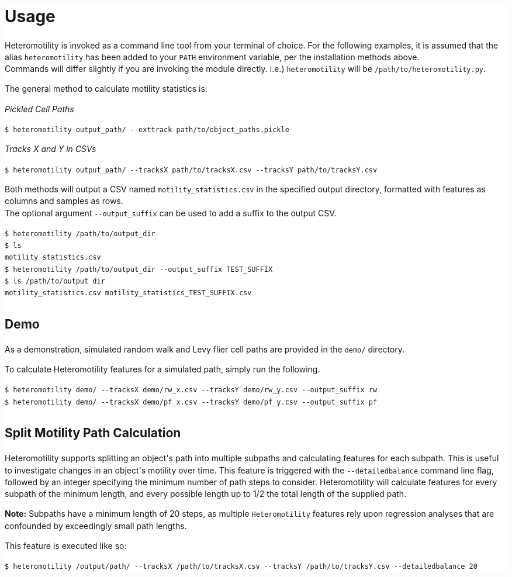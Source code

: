 # Usage

Heteromotility is invoked as a command line tool from your terminal of choice. For the following examples, it is assumed that the alias `heteromotility` has been added to your `PATH` environment variable, per the installation methods above.  
Commands will differ slightly if you are invoking the module directly. i.e.) `heteromotility` will be `/path/to/heteromotility.py`.

The general method to calculate motility statistics is:

*Pickled Cell Paths*

    $ heteromotility output_path/ --exttrack path/to/object_paths.pickle

*Tracks X and Y in CSVs*

    $ heteromotility output_path/ --tracksX path/to/tracksX.csv --tracksY path/to/tracksY.csv

Both methods will output a CSV named `motility_statistics.csv` in the specified output directory, formatted with features as columns and samples as rows.  
The optional argument `--output_suffix` can be used to add a suffix to the output CSV.

    $ heteromotility /path/to/output_dir
    $ ls
    motility_statistics.csv
    $ heteromotility /path/to/output_dir --output_suffix TEST_SUFFIX
    $ ls /path/to/output_dir
    motility_statistics.csv motility_statistics_TEST_SUFFIX.csv

## Demo

As a demonstration, simulated random walk and Levy flier cell paths are provided in the `demo/` directory. 

To calculate Heteromotility features for a simulated path, simply run the following.

    $ heteromotility demo/ --tracksX demo/rw_x.csv --tracksY demo/rw_y.csv --output_suffix rw
    $ heteromotility demo/ --tracksX demo/pf_x.csv --tracksY demo/pf_y.csv --output_suffix pf
    
## Split Motility Path Calculation

Heteromotility supports splitting an object's path into multiple subpaths and calculating features for each subpath. This is useful to investigate changes in an object's motility over time. This feature is triggered with the `--detailedbalance` command line flag, followed by an integer specifying the minimum number of path steps to consider. Heteromotility will calculate features for every subpath of the minimum length, and every possible length up to 1/2 the total length of the supplied path.  

**Note:** Subpaths have a minimum length of 20 steps, as multiple `Heteromotility` features rely upon regression analyses that are confounded by exceedingly small path lengths.

This feature is executed like so:

    $ heteromotility /output/path/ --tracksX /path/to/tracksX.csv --tracksY /path/to/tracksY.csv --detailedbalance 20
